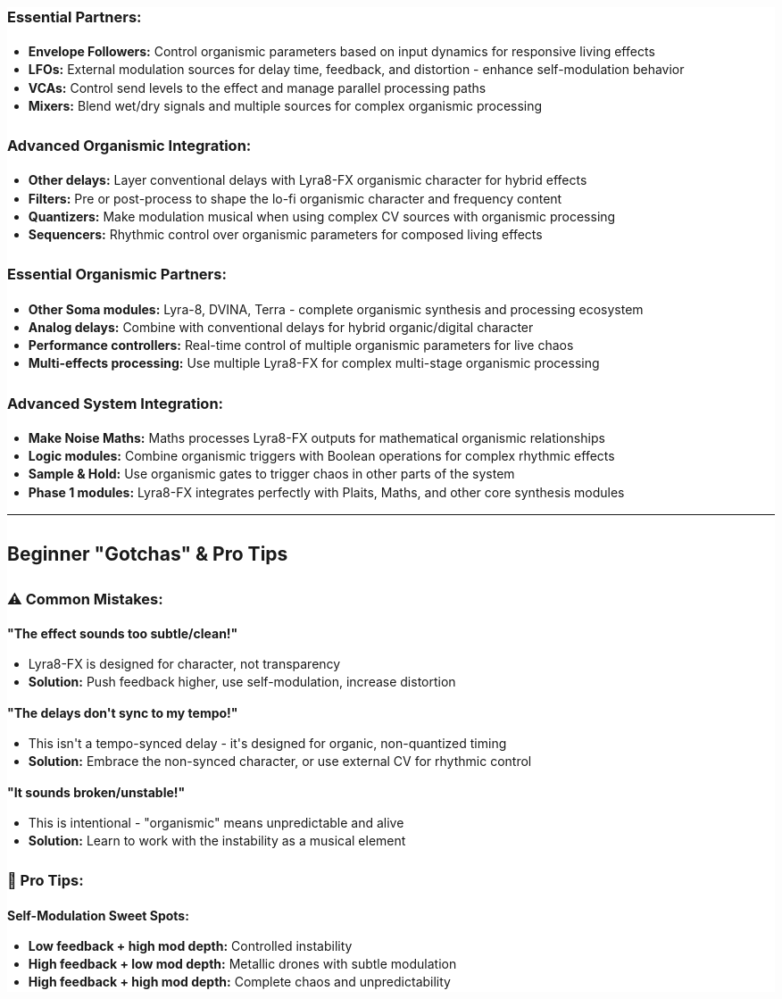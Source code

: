 ### **Essential Partners:**
- **Envelope Followers:** Control organismic parameters based on input dynamics for responsive living effects
- **LFOs:** External modulation sources for delay time, feedback, and distortion - enhance self-modulation behavior
- **VCAs:** Control send levels to the effect and manage parallel processing paths
- **Mixers:** Blend wet/dry signals and multiple sources for complex organismic processing

### **Advanced Organismic Integration:**
- **Other delays:** Layer conventional delays with Lyra8-FX organismic character for hybrid effects
- **Filters:** Pre or post-process to shape the lo-fi organismic character and frequency content
- **Quantizers:** Make modulation musical when using complex CV sources with organismic processing
- **Sequencers:** Rhythmic control over organismic parameters for composed living effects

### **Essential Organismic Partners:**
- **Other Soma modules:** Lyra-8, DVINA, Terra - complete organismic synthesis and processing ecosystem
- **Analog delays:** Combine with conventional delays for hybrid organic/digital character
- **Performance controllers:** Real-time control of multiple organismic parameters for live chaos
- **Multi-effects processing:** Use multiple Lyra8-FX for complex multi-stage organismic processing

### **Advanced System Integration:**
- **Make Noise Maths:** Maths processes Lyra8-FX outputs for mathematical organismic relationships
- **Logic modules:** Combine organismic triggers with Boolean operations for complex rhythmic effects
- **Sample & Hold:** Use organismic gates to trigger chaos in other parts of the system
- **Phase 1 modules:** Lyra8-FX integrates perfectly with Plaits, Maths, and other core synthesis modules

---

## Beginner "Gotchas" & Pro Tips

### **⚠️ Common Mistakes:**

**"The effect sounds too subtle/clean!"**
- Lyra8-FX is designed for character, not transparency
- **Solution:** Push feedback higher, use self-modulation, increase distortion

**"The delays don't sync to my tempo!"**
- This isn't a tempo-synced delay - it's designed for organic, non-quantized timing
- **Solution:** Embrace the non-synced character, or use external CV for rhythmic control

**"It sounds broken/unstable!"**
- This is intentional - "organismic" means unpredictable and alive
- **Solution:** Learn to work with the instability as a musical element

### **🎵 Pro Tips:**

**Self-Modulation Sweet Spots:**
- **Low feedback + high mod depth:** Controlled instability
- **High feedback + low mod depth:** Metallic drones with subtle modulation
- **High feedback + high mod depth:** Complete chaos and unpredictability
